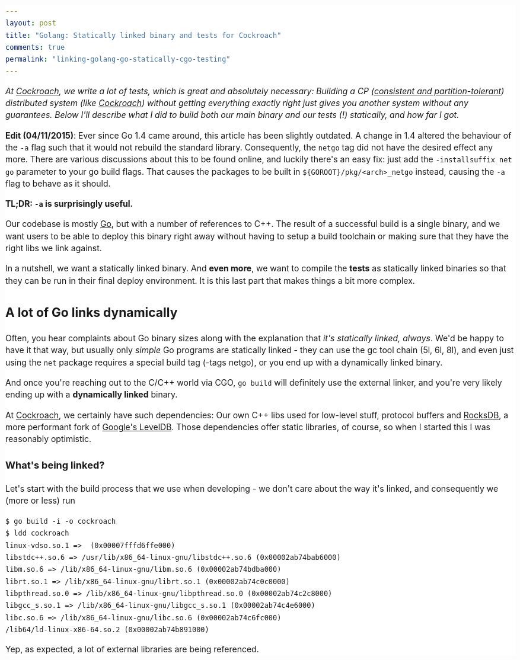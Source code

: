 ```yaml
---
layout: post
title: "Golang: Statically linked binary and tests for Cockroach"
comments: true
permalink: "linking-golang-go-statically-cgo-testing"
---
```


*At [Cockroach](https://github.com/cockroachdb/cockroach), we write a lot of tests, which is great and absolutely necessary: Building a CP ([consistent and partition-tolerant](http://en.wikipedia.org/wiki/CAP_theorem)) distributed system (like [Cockroach](https://github.com/cockroachdb/cockroach)) without getting everything exactly right just gives you another system without any guarantees. Below I'll describe what I did to build both our main binary and our tests (!) statically, and how far I got.*

  **Edit (04/11/2015)**: Ever since Go 1.4 came around, this article has been slightly outdated. A change in 1.4 altered the behaviour of the `-a` flag such that it would not rebuild the standard library. Consequently, the `netgo` tag did not have the desired effect any more. There are various discussions about this to be found online, and luckily there's an easy fix: just add the `-installsuffix netgo` parameter to your go build flags. That causes the packages to be built in `${GOROOT}/pkg/<arch>_netgo` instead, causing the `-a` flag to behave as it should.


**TL;DR: `-a` is surprisingly useful.**

Our codebase is mostly [Go](http://golang.org/), but with a number of references to C++. The result of a successful build is a single binary, and we want users to be able to deploy this binary right away without having to setup a build toolchain or making sure that they have the right libs we link against.

In a nutshell, we want a statically linked binary. And **even more**, we want to compile the **tests** as statically linked binaries so that they can be run in their final deploy environment. It is this last part that makes things a bit more complex.

## A lot of Go links dynamically
Often, you hear complaints about Go binary sizes along with the explanation that *it's statically linked, always*. We'd be happy to have it that way, but usually only *simple* Go programs are statically linked - they can use the gc tool chain (5l, 6l, 8l), and even just using the `net` package requires a special build tag (-tags netgo), or you end up with a dynamically linked binary.

And once you're reaching out to the C/C++ world via CGO, `go build` will definitely use the external linker, and you're very likely ending up with a **dynamically linked** binary.

At [Cockroach](https://github.com/cockroachdb/cockroach), we certainly have such dependencies: Our own C++ libs used for low-level stuff, protocol buffers and [RocksDB](http://rocksdb.org/), a more performant fork of [Google's LevelDB](http://en.wikipedia.org/wiki/LevelDB). Those dependencies offer static libraries, of course, so when I started this I was reasonably optimistic.

### What's being linked?
Let's start with the build process that we use when developing - we don't care about the way it's linked, and consequently we (more or less) run

```
$ go build -i -o cockroach
$ ldd cockroach
linux-vdso.so.1 =>  (0x00007fffd6ffe000)
libstdc++.so.6 => /usr/lib/x86_64-linux-gnu/libstdc++.so.6 (0x00002ab74bab6000)
libm.so.6 => /lib/x86_64-linux-gnu/libm.so.6 (0x00002ab74bdba000)
librt.so.1 => /lib/x86_64-linux-gnu/librt.so.1 (0x00002ab74c0c0000)
libpthread.so.0 => /lib/x86_64-linux-gnu/libpthread.so.0 (0x00002ab74c2c8000)
libgcc_s.so.1 => /lib/x86_64-linux-gnu/libgcc_s.so.1 (0x00002ab74c4e6000)
libc.so.6 => /lib/x86_64-linux-gnu/libc.so.6 (0x00002ab74c6fc000)
/lib64/ld-linux-x86-64.so.2 (0x00002ab74b891000)
```
Yep, as expected, a lot of external libraries are being referenced.
